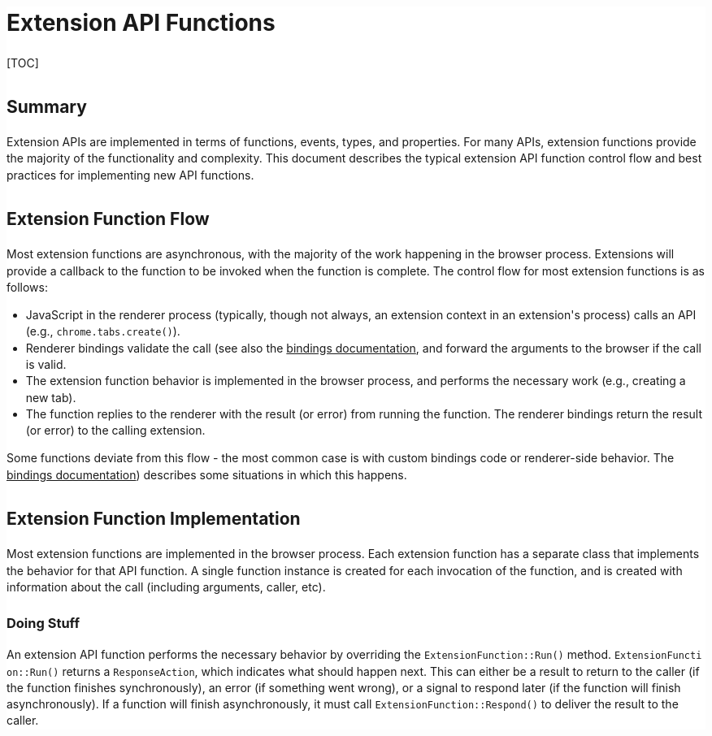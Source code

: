 # Extension API Functions

[TOC]

## Summary

Extension APIs are implemented in terms of functions, events, types, and
properties.  For many APIs, extension functions provide the majority of the
functionality and complexity.  This document describes the typical extension API
function control flow and best practices for implementing new API functions.

## Extension Function Flow

Most extension functions are asynchronous, with the majority of the work
happening in the browser process.  Extensions will provide a callback to the
function to be invoked when the function is complete.  The control flow for most
extension functions is as follows:
* JavaScript in the renderer process (typically, though not always, an extension
  context in an extension's process) calls an API (e.g.,
  `chrome.tabs.create()`).
* Renderer bindings validate the call (see also the
  [bindings documentation](/extensions/renderer/bindings.md), and forward the
  arguments to the browser if the call is valid.
* The extension function behavior is implemented in the browser process, and
  performs the necessary work (e.g., creating a new tab).
* The function replies to the renderer with the result (or error) from running
  the function.  The renderer bindings return the result (or error) to the
  calling extension.

Some functions deviate from this flow - the most common case is with custom
bindings code or renderer-side behavior.  The
[bindings documentation](/extensions/renderer/bindings.md)) describes some
situations in which this happens.

## Extension Function Implementation

Most extension functions are implemented in the browser process.  Each
extension function has a separate class that implements the behavior for that
API function.  A single function instance is created for each invocation of the
function, and is created with information about the call (including arguments,
caller, etc).

### Doing Stuff
An extension API function performs the necessary behavior by overriding the
`ExtensionFunction::Run()` method.  `ExtensionFunction::Run()` returns a
`ResponseAction`, which indicates what should happen next. This can either be a
result to return to the caller (if the function finishes synchronously), an
error (if something went wrong), or a signal to respond later (if the function
will finish asynchronously).  If a function will finish asynchronously, it must
call `ExtensionFunction::Respond()` to deliver the result to the caller.
